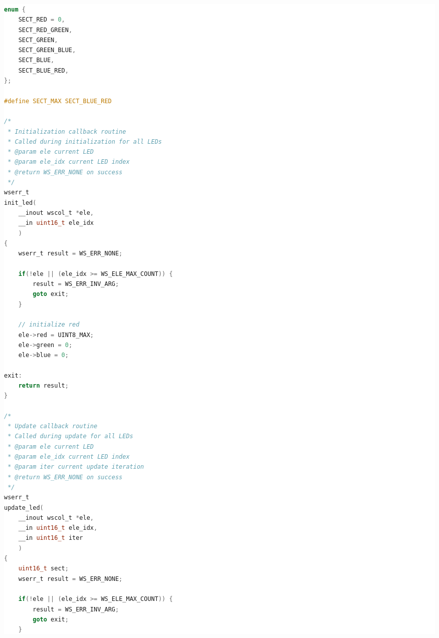 ```c
enum {
	SECT_RED = 0,
	SECT_RED_GREEN,
	SECT_GREEN,
	SECT_GREEN_BLUE,
	SECT_BLUE,
	SECT_BLUE_RED,
};

#define SECT_MAX SECT_BLUE_RED

/*
 * Initialization callback routine
 * Called during initialization for all LEDs
 * @param ele current LED
 * @param ele_idx current LED index
 * @return WS_ERR_NONE on success
 */
wserr_t 
init_led(
	__inout wscol_t *ele,
	__in uint16_t ele_idx
	)
{
	wserr_t result = WS_ERR_NONE;

	if(!ele || (ele_idx >= WS_ELE_MAX_COUNT)) {
		result = WS_ERR_INV_ARG;
		goto exit;
	}

	// initialize red
	ele->red = UINT8_MAX;
	ele->green = 0;
	ele->blue = 0;

exit:
	return result;
}

/*
 * Update callback routine
 * Called during update for all LEDs
 * @param ele current LED
 * @param ele_idx current LED index
 * @param iter current update iteration
 * @return WS_ERR_NONE on success
 */
wserr_t 
update_led(
	__inout wscol_t *ele,
	__in uint16_t ele_idx,
	__in uint16_t iter
	)
{
	uint16_t sect;
	wserr_t result = WS_ERR_NONE;

	if(!ele || (ele_idx >= WS_ELE_MAX_COUNT)) {
		result = WS_ERR_INV_ARG;
		goto exit;
	}

```